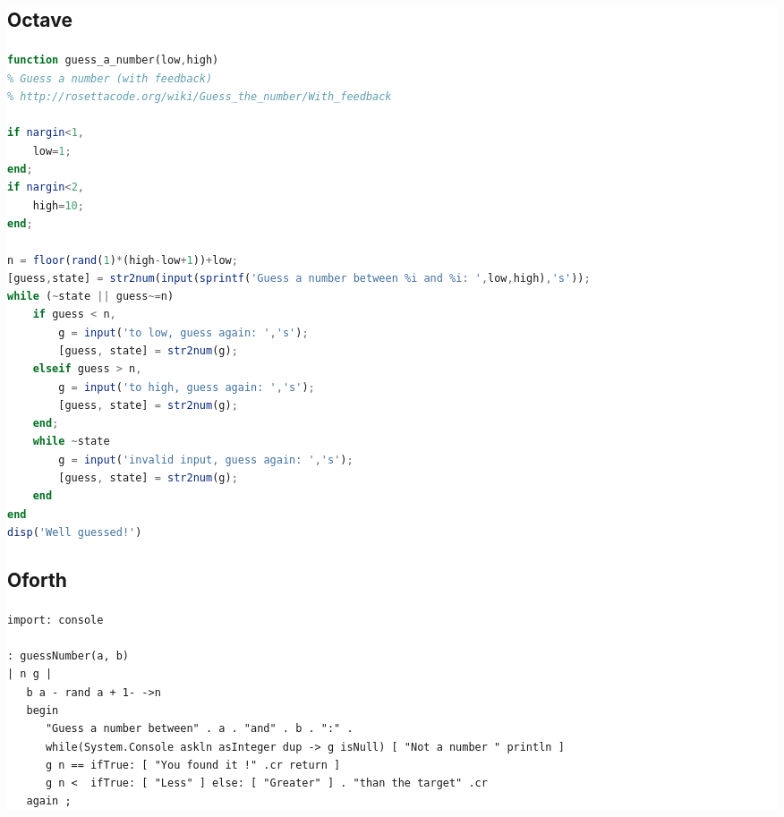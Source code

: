 

## Octave


```Octave
function guess_a_number(low,high)
% Guess a number (with feedback)
% http://rosettacode.org/wiki/Guess_the_number/With_feedback

if nargin<1,
	low=1;
end; 
if nargin<2,
	high=10;
end; 

n = floor(rand(1)*(high-low+1))+low;
[guess,state] = str2num(input(sprintf('Guess a number between %i and %i: ',low,high),'s'));
while (~state || guess~=n)
	if guess < n,
		g = input('to low, guess again: ','s');
		[guess, state] = str2num(g); 
	elseif guess > n,
		g = input('to high, guess again: ','s');
		[guess, state] = str2num(g); 
	end; 
	while ~state	
		g = input('invalid input, guess again: ','s');
		[guess, state] = str2num(g); 
	end
end
disp('Well guessed!')
```



## Oforth



```Oforth
import: console

: guessNumber(a, b)
| n g |
   b a - rand a + 1- ->n
   begin
      "Guess a number between" . a . "and" . b . ":" .
      while(System.Console askln asInteger dup -> g isNull) [ "Not a number " println ]
      g n == ifTrue: [ "You found it !" .cr return ]
      g n <  ifTrue: [ "Less" ] else: [ "Greater" ] . "than the target" .cr
   again ;
```
